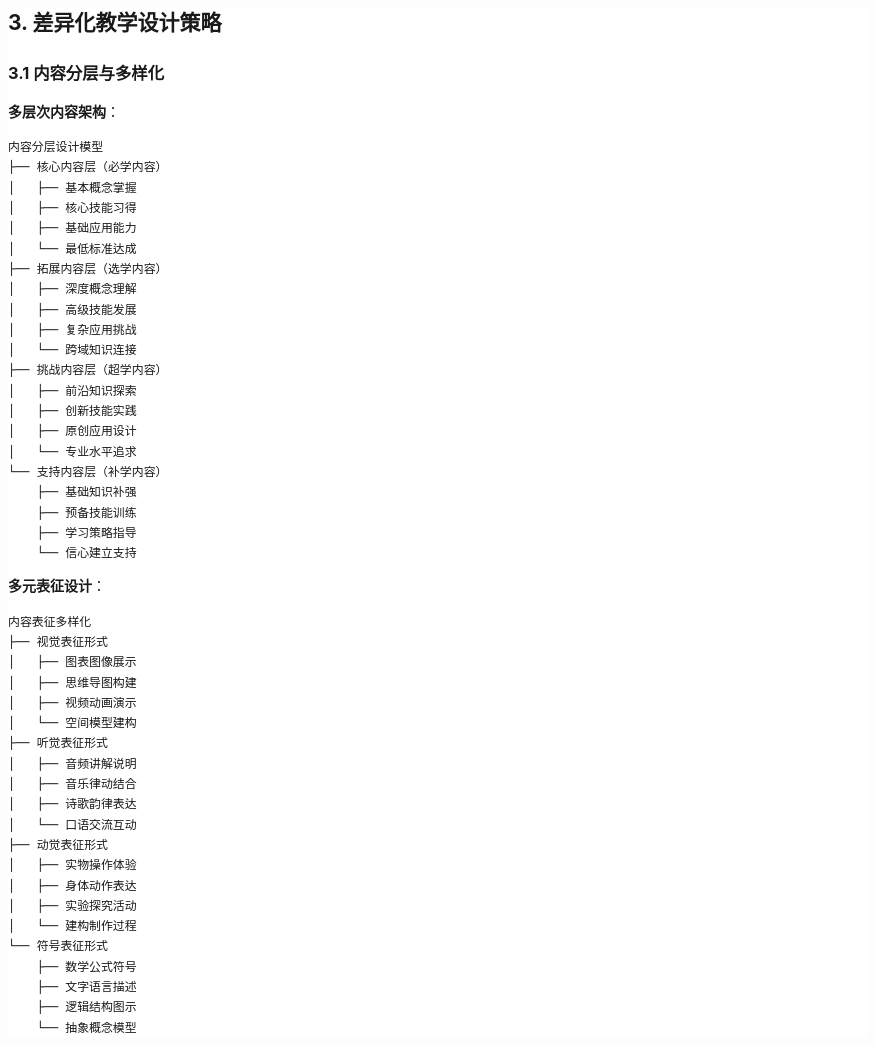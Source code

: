 
## 3. 差异化教学设计策略

### 3.1 内容分层与多样化

**多层次内容架构**：

```text
内容分层设计模型
├── 核心内容层（必学内容）
│   ├── 基本概念掌握
│   ├── 核心技能习得
│   ├── 基础应用能力
│   └── 最低标准达成
├── 拓展内容层（选学内容）
│   ├── 深度概念理解
│   ├── 高级技能发展
│   ├── 复杂应用挑战
│   └── 跨域知识连接
├── 挑战内容层（超学内容）
│   ├── 前沿知识探索
│   ├── 创新技能实践
│   ├── 原创应用设计
│   └── 专业水平追求
└── 支持内容层（补学内容）
    ├── 基础知识补强
    ├── 预备技能训练
    ├── 学习策略指导
    └── 信心建立支持
```

**多元表征设计**：

```text
内容表征多样化
├── 视觉表征形式
│   ├── 图表图像展示
│   ├── 思维导图构建
│   ├── 视频动画演示
│   └── 空间模型建构
├── 听觉表征形式
│   ├── 音频讲解说明
│   ├── 音乐律动结合
│   ├── 诗歌韵律表达
│   └── 口语交流互动
├── 动觉表征形式
│   ├── 实物操作体验
│   ├── 身体动作表达
│   ├── 实验探究活动
│   └── 建构制作过程
└── 符号表征形式
    ├── 数学公式符号
    ├── 文字语言描述
    ├── 逻辑结构图示
    └── 抽象概念模型
```
